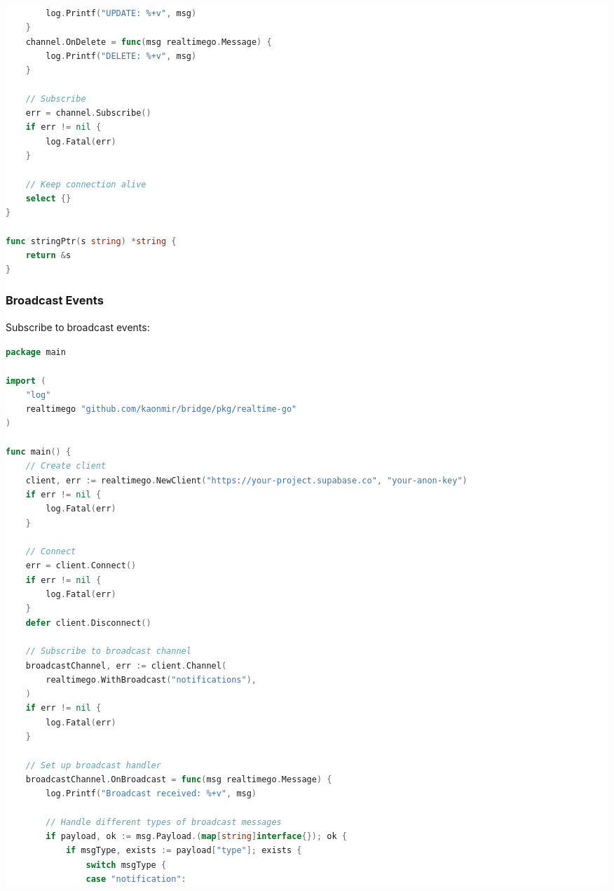 ```go
        log.Printf("UPDATE: %+v", msg)
    }
    channel.OnDelete = func(msg realtimego.Message) {
        log.Printf("DELETE: %+v", msg)
    }

    // Subscribe
    err = channel.Subscribe()
    if err != nil {
        log.Fatal(err)
    }

    // Keep connection alive
    select {}
}

func stringPtr(s string) *string {
    return &s
}
```

### Broadcast Events

Subscribe to broadcast events:

```go
package main

import (
    "log"
    realtimego "github.com/kaonmir/bridge/pkg/realtime-go"
)

func main() {
    // Create client
    client, err := realtimego.NewClient("https://your-project.supabase.co", "your-anon-key")
    if err != nil {
        log.Fatal(err)
    }

    // Connect
    err = client.Connect()
    if err != nil {
        log.Fatal(err)
    }
    defer client.Disconnect()

    // Subscribe to broadcast channel
    broadcastChannel, err := client.Channel(
        realtimego.WithBroadcast("notifications"),
    )
    if err != nil {
        log.Fatal(err)
    }

    // Set up broadcast handler
    broadcastChannel.OnBroadcast = func(msg realtimego.Message) {
        log.Printf("Broadcast received: %+v", msg)

        // Handle different types of broadcast messages
        if payload, ok := msg.Payload.(map[string]interface{}); ok {
            if msgType, exists := payload["type"]; exists {
                switch msgType {
                case "notification":
```